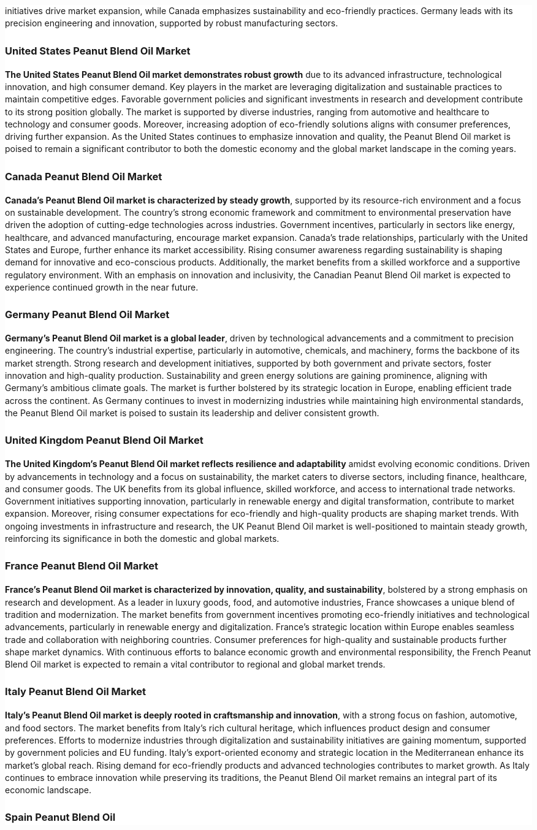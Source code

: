initiatives drive market expansion, while Canada emphasizes sustainability and eco-friendly practices. Germany leads with its precision engineering and innovation, supported by robust manufacturing sectors.</span></em></p></blockquote><h3><strong>United States Peanut Blend Oil Market</strong></h3><p><strong>The United States Peanut Blend Oil market demonstrates robust growth</strong> due to its advanced infrastructure, technological innovation, and high consumer demand. Key players in the market are leveraging digitalization and sustainable practices to maintain competitive edges. Favorable government policies and significant investments in research and development contribute to its strong position globally. The market is supported by diverse industries, ranging from automotive and healthcare to technology and consumer goods. Moreover, increasing adoption of eco-friendly solutions aligns with consumer preferences, driving further expansion. As the United States continues to emphasize innovation and quality, the Peanut Blend Oil market is poised to remain a significant contributor to both the domestic economy and the global market landscape in the coming years.</p><h3><strong>Canada Peanut Blend Oil Market</strong></h3><p><strong>Canada&rsquo;s Peanut Blend Oil market is characterized by steady growth</strong>, supported by its resource-rich environment and a focus on sustainable development. The country&rsquo;s strong economic framework and commitment to environmental preservation have driven the adoption of cutting-edge technologies across industries. Government incentives, particularly in sectors like energy, healthcare, and advanced manufacturing, encourage market expansion. Canada&rsquo;s trade relationships, particularly with the United States and Europe, further enhance its market accessibility. Rising consumer awareness regarding sustainability is shaping demand for innovative and eco-conscious products. Additionally, the market benefits from a skilled workforce and a supportive regulatory environment. With an emphasis on innovation and inclusivity, the Canadian Peanut Blend Oil market is expected to experience continued growth in the near future.</p><h3><strong>Germany Peanut Blend Oil Market</strong></h3><p><strong>Germany&rsquo;s Peanut Blend Oil market is a global leader</strong>, driven by technological advancements and a commitment to precision engineering. The country&rsquo;s industrial expertise, particularly in automotive, chemicals, and machinery, forms the backbone of its market strength. Strong research and development initiatives, supported by both government and private sectors, foster innovation and high-quality production. Sustainability and green energy solutions are gaining prominence, aligning with Germany&rsquo;s ambitious climate goals. The market is further bolstered by its strategic location in Europe, enabling efficient trade across the continent. As Germany continues to invest in modernizing industries while maintaining high environmental standards, the Peanut Blend Oil market is poised to sustain its leadership and deliver consistent growth.</p><h3><strong>United Kingdom Peanut Blend Oil Market</strong></h3><p><strong>The United Kingdom&rsquo;s Peanut Blend Oil market reflects resilience and adaptability</strong> amidst evolving economic conditions. Driven by advancements in technology and a focus on sustainability, the market caters to diverse sectors, including finance, healthcare, and consumer goods. The UK benefits from its global influence, skilled workforce, and access to international trade networks. Government initiatives supporting innovation, particularly in renewable energy and digital transformation, contribute to market expansion. Moreover, rising consumer expectations for eco-friendly and high-quality products are shaping market trends. With ongoing investments in infrastructure and research, the UK Peanut Blend Oil market is well-positioned to maintain steady growth, reinforcing its significance in both the domestic and global markets.</p><h3><strong>France Peanut Blend Oil Market</strong></h3><p><strong>France&rsquo;s Peanut Blend Oil market is characterized by innovation, quality, and sustainability</strong>, bolstered by a strong emphasis on research and development. As a leader in luxury goods, food, and automotive industries, France showcases a unique blend of tradition and modernization. The market benefits from government incentives promoting eco-friendly initiatives and technological advancements, particularly in renewable energy and digitalization. France&rsquo;s strategic location within Europe enables seamless trade and collaboration with neighboring countries. Consumer preferences for high-quality and sustainable products further shape market dynamics. With continuous efforts to balance economic growth and environmental responsibility, the French Peanut Blend Oil market is expected to remain a vital contributor to regional and global market trends.</p><h3><strong>Italy Peanut Blend Oil Market</strong></h3><p><strong>Italy&rsquo;s Peanut Blend Oil market is deeply rooted in craftsmanship and innovation</strong>, with a strong focus on fashion, automotive, and food sectors. The market benefits from Italy&rsquo;s rich cultural heritage, which influences product design and consumer preferences. Efforts to modernize industries through digitalization and sustainability initiatives are gaining momentum, supported by government policies and EU funding. Italy&rsquo;s export-oriented economy and strategic location in the Mediterranean enhance its market&rsquo;s global reach. Rising demand for eco-friendly products and advanced technologies contributes to market growth. As Italy continues to embrace innovation while preserving its traditions, the Peanut Blend Oil market remains an integral part of its economic landscape.</p><h3><strong>Spain Peanut Blend Oil